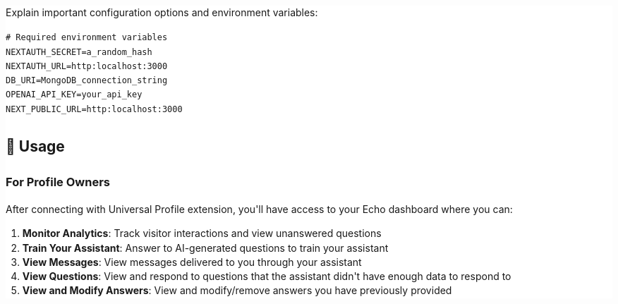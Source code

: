 Explain important configuration options and environment variables:

```env
# Required environment variables
NEXTAUTH_SECRET=a_random_hash
NEXTAUTH_URL=http:localhost:3000
DB_URI=MongoDB_connection_string
OPENAI_API_KEY=your_api_key
NEXT_PUBLIC_URL=http:localhost:3000
```

## 📖 Usage

### For Profile Owners

After connecting with Universal Profile extension, you'll have access to your Echo dashboard where you can:

1. **Monitor Analytics**: Track visitor interactions and view unanswered questions
2. **Train Your Assistant**: Answer to AI-generated questions to train your assistant
3. **View Messages**: View messages delivered to you through your assistant
4. **View Questions**: View and respond to questions that the assistant didn't have enough data to respond to
5. **View and Modify Answers**: View and modify/remove answers you have previously provided

<div align="center">